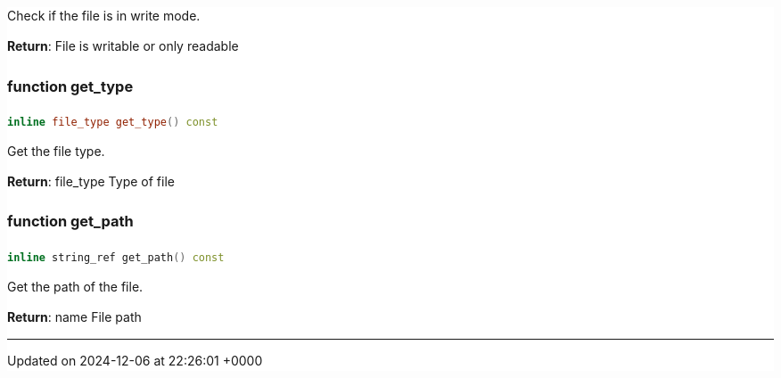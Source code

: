 Check if the file is in write mode. 

**Return**: File is writable or only readable 

### function get_type

```cpp
inline file_type get_type() const
```

Get the file type. 

**Return**: file_type Type of file 

### function get_path

```cpp
inline string_ref get_path() const
```

Get the path of the file. 

**Return**: name File path 

-------------------------------

Updated on 2024-12-06 at 22:26:01 +0000